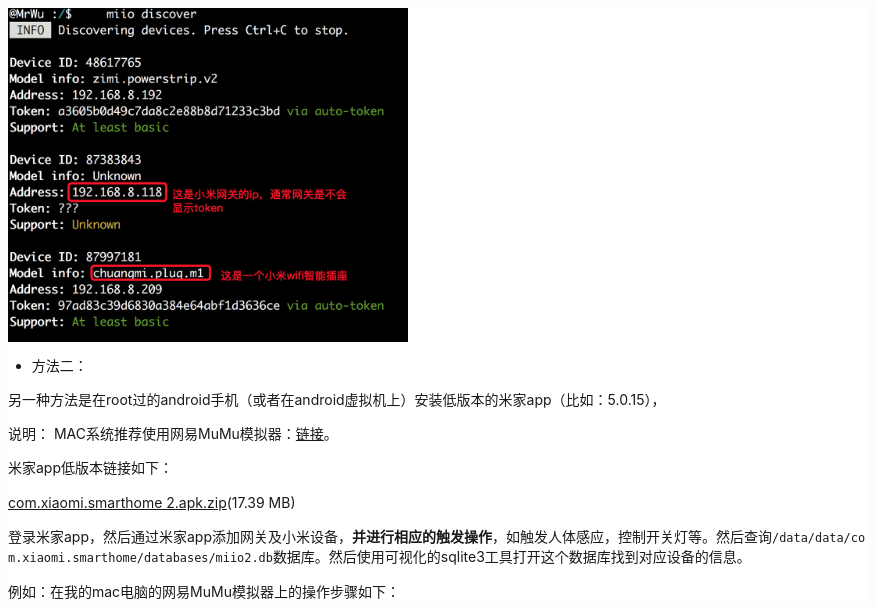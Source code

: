 <img src="../../../docs/graph/miio-discover.png" width="400" hegiht="300" align=center />



- 方法二：

另一种方法是在root过的android手机（或者在android虚拟机上）安装低版本的米家app（比如：5.0.15），

说明： MAC系统推荐使用网易MuMu模拟器：[链接](http://mumu.163.com/)。 

米家app低版本链接如下：

[com.xiaomi.smarthome 2.apk.zip](https://yuque.antfin-inc.com/attachments/lark/0/2018/zip/89215/1538134545968-d26c929d-5c67-48f1-9a50-57931f027620.zip)(17.39 MB)

登录米家app，然后通过米家app添加网关及小米设备，**并进行相应的触发操作**，如触发人体感应，控制开关灯等。然后查询`/data/data/com.xiaomi.smarthome/databases/miio2.db`数据库。然后使用可视化的sqlite3工具打开这个数据库找到对应设备的信息。

例如：在我的mac电脑的网易MuMu模拟器上的操作步骤如下：
